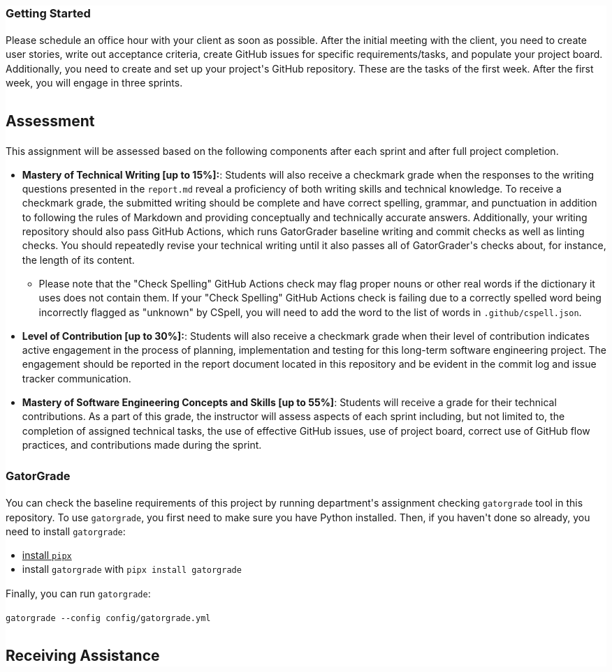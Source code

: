 ### Getting Started

Please schedule an office hour with your client as soon as possible. After the initial meeting with the client, you need to create user stories, write out acceptance criteria, create GitHub issues for specific requirements/tasks, and populate your project board. Additionally, you need to create and set up your project's GitHub repository. These are the tasks of the first week. After the first week, you will engage in three sprints.

## Assessment

This assignment will be assessed based on the following components after each sprint and after full project completion.

- **Mastery of Technical Writing [up to 15%]:**: Students will also receive a checkmark grade when the responses to the writing questions presented in the `report.md` reveal a proficiency of both writing skills and technical knowledge. To receive a checkmark grade, the submitted writing should be complete and have correct spelling, grammar, and punctuation in addition to following the rules of Markdown and providing conceptually and technically accurate answers. Additionally, your writing repository should also pass GitHub Actions, which runs GatorGrader baseline writing and commit checks as well as linting checks. You should repeatedly revise your technical writing until it also passes all of GatorGrader's checks about, for instance, the length of its content.

  - Please note that the "Check Spelling" GitHub Actions check may flag proper nouns or other real words if the dictionary it uses does not contain them. If your "Check Spelling" GitHub Actions check is failing due to a correctly spelled word being incorrectly flagged as "unknown" by CSpell, you will need to add the word to the list of words in `.github/cspell.json`.

- **Level of Contribution [up to 30%]:**: Students will also receive a checkmark grade when their level of contribution indicates active engagement in the process of planning, implementation and testing for this long-term software engineering project. The engagement should be reported in the report document located in this repository and be evident in the commit log and issue tracker communication.

- **Mastery of Software Engineering Concepts and Skills [up to 55%]**: Students will receive a grade for their technical contributions. As a part of this grade, the instructor will assess aspects of each sprint including, but not limited to, the completion of assigned technical tasks, the use of effective GitHub issues, use of project board, correct use of GitHub flow practices, and contributions made during the sprint.

### GatorGrade

You can check the baseline requirements of this project by running department's assignment checking `gatorgrade` tool in this repository. To use `gatorgrade`, you first need to make sure you have Python installed. Then, if you haven't done so already, you need to install `gatorgrade`:

- [install `pipx`](https://pypa.github.io/pipx/installation/)
- install `gatorgrade` with `pipx install gatorgrade`

Finally, you can run `gatorgrade`:

`gatorgrade --config config/gatorgrade.yml`

## Receiving Assistance
